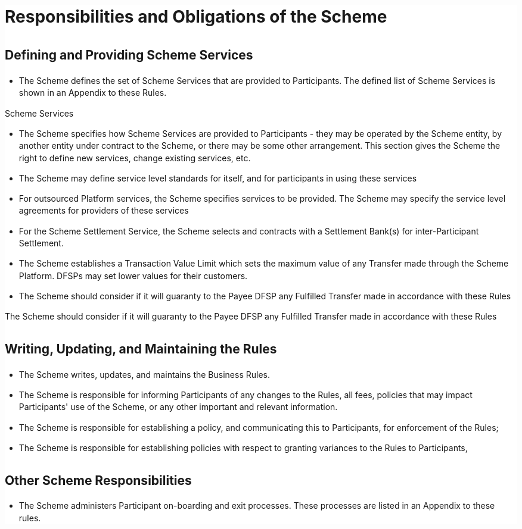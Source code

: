Responsibilities and Obligations of the Scheme
==============================================

Defining and Providing Scheme Services
--------------------------------------

-   The Scheme defines the set of Scheme Services that are provided to
    Participants. The defined list of Scheme Services is shown in an
    Appendix to these Rules.

Scheme Services

-   The Scheme specifies how Scheme Services are provided to
    Participants - they may be operated by the Scheme entity, by another
    entity under contract to the Scheme, or there may be some other
    arrangement. This section gives the Scheme the right to define new
    services, change existing services, etc.

-   The Scheme may define service level standards for itself, and for
    participants in using these services

-   For outsourced Platform services, the Scheme specifies services to
    be provided. The Scheme may specify the service level agreements for
    providers of these services

-   For the Scheme Settlement Service, the Scheme selects and contracts
    with a Settlement Bank(s) for inter-Participant Settlement.

-   The Scheme establishes a Transaction Value Limit which sets the
    maximum value of any Transfer made through the Scheme Platform.
    DFSPs may set lower values for their customers.

-   The Scheme should consider if it will guaranty to the Payee DFSP any
    Fulfilled Transfer made in accordance with these Rules

The Scheme should consider if it will guaranty to the Payee DFSP any
Fulfilled Transfer made in accordance with these Rules

Writing, Updating, and Maintaining the Rules
--------------------------------------------

-   The Scheme writes, updates, and maintains the Business Rules.

-   The Scheme is responsible for informing Participants of any changes
    to the Rules, all fees, policies that may impact Participants' use
    of the Scheme, or any other important and relevant information.

-   The Scheme is responsible for establishing a policy, and
    communicating this to Participants, for enforcement of the Rules;

-   The Scheme is responsible for establishing policies with respect to
    granting variances to the Rules to Participants,

Other Scheme Responsibilities
-----------------------------

-   The Scheme administers Participant on-boarding and exit processes.
    These processes are listed in an Appendix to these rules.
